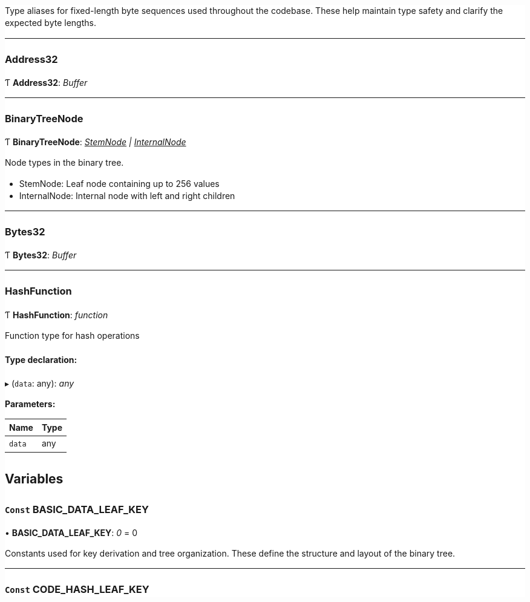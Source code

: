Type aliases for fixed-length byte sequences used throughout the codebase.
These help maintain type safety and clarify the expected byte lengths.

___

###  Address32

Ƭ **Address32**: *Buffer*

___

###  BinaryTreeNode

Ƭ **BinaryTreeNode**: *[StemNode](../classes/_src_unifiedbinarytree_.stemnode.md) | [InternalNode](../classes/_src_unifiedbinarytree_.internalnode.md)*

Node types in the binary tree.
- StemNode: Leaf node containing up to 256 values
- InternalNode: Internal node with left and right children

___

###  Bytes32

Ƭ **Bytes32**: *Buffer*

___

###  HashFunction

Ƭ **HashFunction**: *function*

Function type for hash operations

#### Type declaration:

▸ (`data`: any): *any*

**Parameters:**

Name | Type |
------ | ------ |
`data` | any |

## Variables

### `Const` BASIC_DATA_LEAF_KEY

• **BASIC_DATA_LEAF_KEY**: *0* = 0

Constants used for key derivation and tree organization.
These define the structure and layout of the binary tree.

___

### `Const` CODE_HASH_LEAF_KEY
